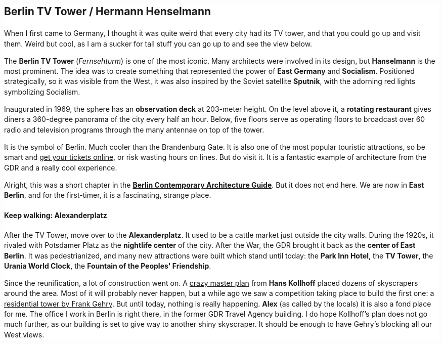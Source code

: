 <divider/>

## Berlin TV Tower / Hermann Henselmann

When I first came to Germany, I thought it was quite weird that every city had its TV tower, and that you could go up and visit them. Weird but cool, as I am a sucker for tall stuff you can go up to and see the view below.

<captioned-image alt="Berlin TV Tower" caption="Berlin TV Tower" imgFile="v1552985881/guides/berlin/fernsehturm_berlin_tv_tower_germany-wide.jpg" />

The **Berlin TV Tower** (_Fernsehturm_) is one of the most iconic. Many architects were involved in its design, but **Hanselmann** is the most prominent. The idea was to create something that represented the power of **East Germany** and **Socialism**. Positioned strategically, so it was visible from the West, it was also inspired by the Soviet satellite **Sputnik**, with the adorning red lights symbolizing Socialism.

<captioned-image alt="TV Tower Berlin" caption="" imgFile="v1552986196/guides/berlin/tv-tower-berlin.jpg" />

Inaugurated in 1969, the sphere has an **observation deck** at 203-meter height. On the level above it, a **rotating restaurant** gives diners a 360-degree panorama of the city every half an hour. Below, five floors serve as operating floors to broadcast over 60 radio and television programs through the many antennae on top of the tower.

<captioned-image alt="The restaurant in the Berlin TV Tower" caption="The revolving restaurant" imgFile="v1552986247/guides/berlin/csm_slides-home-01-restaurant-1920x1109_924b09598c.jpg" />

It is the symbol of Berlin. Much cooler than the Brandenburg Gate. It is also one of the most popular touristic attractions, so be smart and [get your tickets online](https://tv-turm.de/en/homepage/), or risk wasting hours on lines. But do visit it. It is a fantastic example of architecture from the GDR and a really cool experience.

<building-info-container id=108 />

<divider/>

Alright, this was a short chapter in the **[Berlin Contemporary Architecture Guide](./berlin.md)**. But it does not end here. We are now in **East Berlin**, and for the first-timer, it is a fascinating, strange place.

#### Keep walking: Alexanderplatz

After the TV Tower, move over to the **Alexanderplatz**. It used to be a cattle market just outside the city walls. During the 1920s, it rivaled with Potsdamer Platz as the **nightlife center** of the city. After the War, the GDR brought it back as the **center of East Berlin**. It was pedestrianized, and many new attractions were built which stand until today: the **Park Inn Hotel**, the **TV Tower**, the **Urania World Clock**, the **Fountain of the Peoples' Friendship**.

<image-tiles tiles="1x2" :imgs="[{src:'v1552986364/guides/berlin/Alexanderplatz_um_1900.jpg', caption:'Alexanderplatz around 1900', alt:'Alexanderplatz around 1900'},{src:'v1552986363/guides/berlin/alexanderplatz_6772.jpg', caption:'Alexanderplatz today', alt:'Alexanderplatz today'}]" />

Since the reunification, a lot of construction went on. A [crazy master plan](http://www.stadtentwicklung.berlin.de/planen/staedtebau-projekte/alexanderplatz/de/planungen/wettbewerb_93/erster_preis_kollhoff/index.shtml) from **Hans Kollhoff** placed dozens of skyscrapers around the area. Most of it will probably never happen, but a while ago we saw a competition taking place to build the first one: a [residential tower by Frank Gehry](https://www.archdaily.com/473177/gehry-chosen-to-design-berlin-s-tallest-tower). But until today, nothing is really happening. **Alex** (as called by the locals) it is also a fond place for me. The office I work in Berlin is right there, in the former GDR Travel Agency building. I do hope Kollhoff’s plan does not go much further, as our building is set to give way to another shiny skyscraper. It should be enough to have Gehry’s blocking all our West views.
